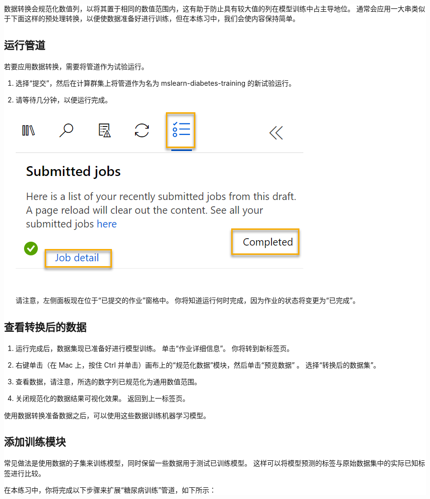 数据转换会规范化数值列，以将其置于相同的数值范围内，这有助于防止具有较大值的列在模型训练中占主导地位。 通常会应用一大串类似于下面这样的预处理转换，以便使数据准备好进行训练，但在本练习中，我们会使内容保持简单。

## <a name="run-the-pipeline"></a>运行管道

若要应用数据转换，需要将管道作为试验运行。

1. 选择“提交”，然后在计算群集上将管道作为名为 mslearn-diabetes-training 的新试验运行。

1. 请等待几分钟，以便运行完成。

    ![设计器资产库的屏幕截图，下方包含已完成的作业和作业详细信息按钮。](media/create-classification-model/completed-job.png)

    请注意，左侧面板现在位于“已提交的作业”窗格中。 你将知道运行何时完成，因为作业的状态将变更为“已完成”。

## <a name="view-the-transformed-data"></a>查看转换后的数据

1. 运行完成后，数据集现已准备好进行模型训练。 单击“作业详细信息”。 你将转到新标签页。

1. 右键单击（在 Mac 上，按住 Ctrl 并单击）画布上的“规范化数据”模块，然后单击“预览数据” 。 选择“转换后的数据集”。

1. 查看数据，请注意，所选的数字列已规范化为通用数值范围。

1. 关闭规范化的数据结果可视化效果。 返回到上一标签页。

使用数据转换准备数据之后，可以使用这些数据训练机器学习模型。

## <a name="add-training-modules"></a>添加训练模块

常见做法是使用数据的子集来训练模型，同时保留一些数据用于测试已训练模型。 这样可以将模型预测的标签与原始数据集中的实际已知标签进行比较。

在本练习中，你将完成以下步骤来扩展“糖尿病训练”管道，如下所示：
